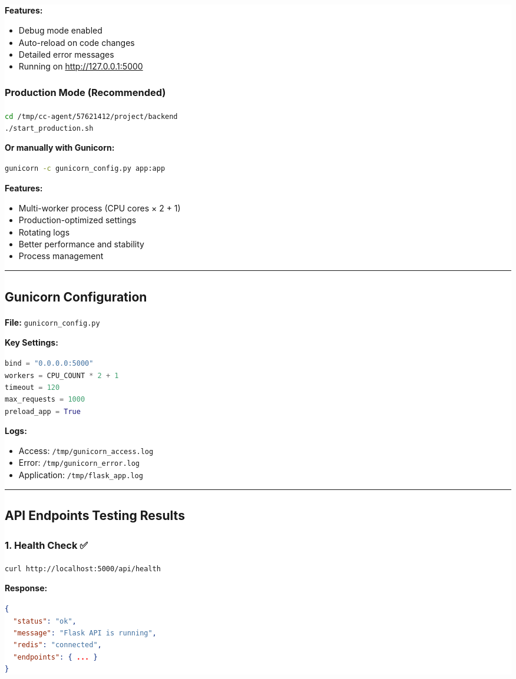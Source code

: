 **Features:**
- Debug mode enabled
- Auto-reload on code changes
- Detailed error messages
- Running on http://127.0.0.1:5000

### Production Mode (Recommended)
```bash
cd /tmp/cc-agent/57621412/project/backend
./start_production.sh
```

**Or manually with Gunicorn:**
```bash
gunicorn -c gunicorn_config.py app:app
```

**Features:**
- Multi-worker process (CPU cores × 2 + 1)
- Production-optimized settings
- Rotating logs
- Better performance and stability
- Process management

---

## Gunicorn Configuration

**File:** `gunicorn_config.py`

**Key Settings:**
```python
bind = "0.0.0.0:5000"
workers = CPU_COUNT * 2 + 1
timeout = 120
max_requests = 1000
preload_app = True
```

**Logs:**
- Access: `/tmp/gunicorn_access.log`
- Error: `/tmp/gunicorn_error.log`
- Application: `/tmp/flask_app.log`

---

## API Endpoints Testing Results

### 1. Health Check ✅
```bash
curl http://localhost:5000/api/health
```
**Response:**
```json
{
  "status": "ok",
  "message": "Flask API is running",
  "redis": "connected",
  "endpoints": { ... }
}
```
